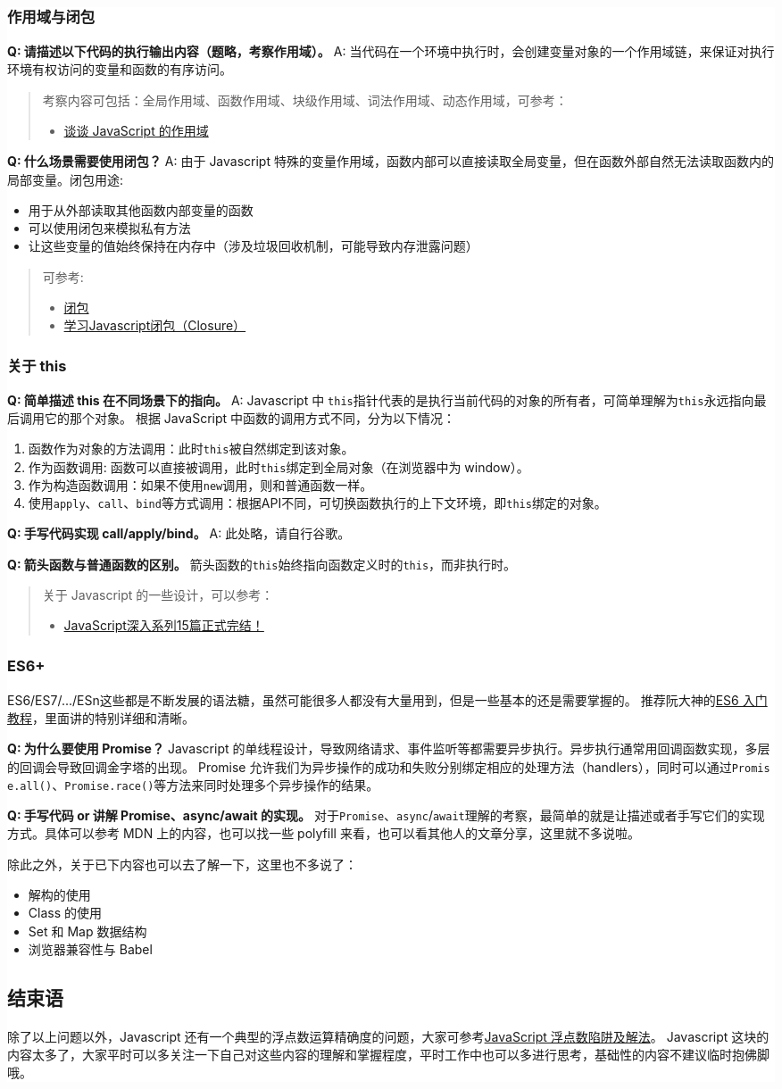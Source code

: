 ### 作用域与闭包
**Q: 请描述以下代码的执行输出内容（题略，考察作用域）。**
A: 当代码在一个环境中执行时，会创建变量对象的一个作用域链，来保证对执行环境有权访问的变量和函数的有序访问。

> 考察内容可包括：全局作用域、函数作用域、块级作用域、词法作用域、动态作用域，可参考：
> - [谈谈 JavaScript 的作用域](https://juejin.im/post/5abb99e9f265da2392366824)

**Q: 什么场景需要使用闭包？**
A: 由于 Javascript 特殊的变量作用域，函数内部可以直接读取全局变量，但在函数外部自然无法读取函数内的局部变量。闭包用途:
- 用于从外部读取其他函数内部变量的函数
- 可以使用闭包来模拟私有方法
- 让这些变量的值始终保持在内存中（涉及垃圾回收机制，可能导致内存泄露问题）

> 可参考:
> - [闭包](https://developer.mozilla.org/zh-CN/docs/Web/JavaScript/Closures)
> - [学习Javascript闭包（Closure）](https://www.ruanyifeng.com/blog/2009/08/learning_javascript_closures.html)

### 关于 this
**Q: 简单描述 this 在不同场景下的指向。**
A: Javascript 中 `this`指针代表的是执行当前代码的对象的所有者，可简单理解为`this`永远指向最后调用它的那个对象。
根据 JavaScript 中函数的调用方式不同，分为以下情况：
1. 函数作为对象的方法调用：此时`this`被自然绑定到该对象。
2. 作为函数调用: 函数可以直接被调用，此时`this`绑定到全局对象（在浏览器中为 window）。
3. 作为构造函数调用：如果不使用`new`调用，则和普通函数一样。
4. 使用`apply`、`call`、`bind`等方式调用：根据API不同，可切换函数执行的上下文环境，即`this`绑定的对象。

**Q: 手写代码实现 call/apply/bind。**
A: 此处略，请自行谷歌。

**Q: 箭头函数与普通函数的区别。**
箭头函数的`this`始终指向函数定义时的`this`，而非执行时。

> 关于 Javascript 的一些设计，可以参考：
> - [JavaScript深入系列15篇正式完结！](https://github.com/mqyqingfeng/Blog/issues/17)

### ES6+
ES6/ES7/.../ESn这些都是不断发展的语法糖，虽然可能很多人都没有大量用到，但是一些基本的还是需要掌握的。
推荐阮大神的[ES6 入门教程](https://es6.ruanyifeng.com/)，里面讲的特别详细和清晰。

**Q: 为什么要使用 Promise？**
Javascript 的单线程设计，导致网络请求、事件监听等都需要异步执行。异步执行通常用回调函数实现，多层的回调会导致回调金字塔的出现。
Promise 允许我们为异步操作的成功和失败分别绑定相应的处理方法（handlers），同时可以通过`Promise.all()`、`Promise.race()`等方法来同时处理多个异步操作的结果。

**Q: 手写代码 or 讲解 Promise、async/await 的实现。**
对于`Promise`、`async`/`await`理解的考察，最简单的就是让描述或者手写它们的实现方式。具体可以参考 MDN 上的内容，也可以找一些 polyfill 来看，也可以看其他人的文章分享，这里就不多说啦。

除此之外，关于已下内容也可以去了解一下，这里也不多说了：
- 解构的使用
- Class 的使用
- Set 和 Map 数据结构
- 浏览器兼容性与 Babel


## 结束语
除了以上问题以外，Javascript 还有一个典型的浮点数运算精确度的问题，大家可参考[JavaScript 浮点数陷阱及解法](https://github.com/camsong/blog/issues/9)。
Javascript 这块的内容太多了，大家平时可以多关注一下自己对这些内容的理解和掌握程度，平时工作中也可以多进行思考，基础性的内容不建议临时抱佛脚哦。
